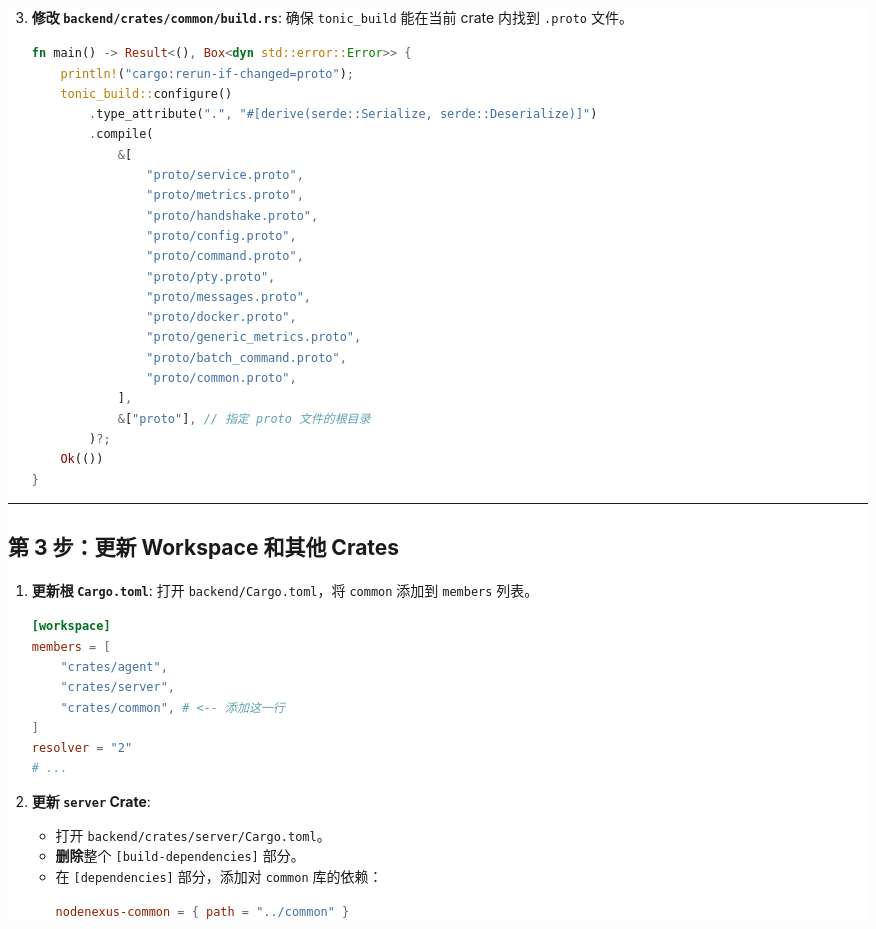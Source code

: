 3.  **修改 `backend/crates/common/build.rs`**:
    确保 `tonic_build` 能在当前 crate 内找到 `.proto` 文件。

    ```rust
    fn main() -> Result<(), Box<dyn std::error::Error>> {
        println!("cargo:rerun-if-changed=proto");
        tonic_build::configure()
            .type_attribute(".", "#[derive(serde::Serialize, serde::Deserialize)]")
            .compile(
                &[
                    "proto/service.proto",
                    "proto/metrics.proto",
                    "proto/handshake.proto",
                    "proto/config.proto",
                    "proto/command.proto",
                    "proto/pty.proto",
                    "proto/messages.proto",
                    "proto/docker.proto",
                    "proto/generic_metrics.proto",
                    "proto/batch_command.proto",
                    "proto/common.proto",
                ],
                &["proto"], // 指定 proto 文件的根目录
            )?;
        Ok(())
    }
    ```

---

## 第 3 步：更新 Workspace 和其他 Crates

1.  **更新根 `Cargo.toml`**:
    打开 `backend/Cargo.toml`，将 `common` 添加到 `members` 列表。

    ```toml
    [workspace]
    members = [
        "crates/agent",
        "crates/server",
        "crates/common", # <-- 添加这一行
    ]
    resolver = "2"
    # ...
    ```

2.  **更新 `server` Crate**:
    *   打开 `backend/crates/server/Cargo.toml`。
    *   **删除**整个 `[build-dependencies]` 部分。
    *   在 `[dependencies]` 部分，添加对 `common` 库的依赖：
        ```toml
        nodenexus-common = { path = "../common" }
        ```
